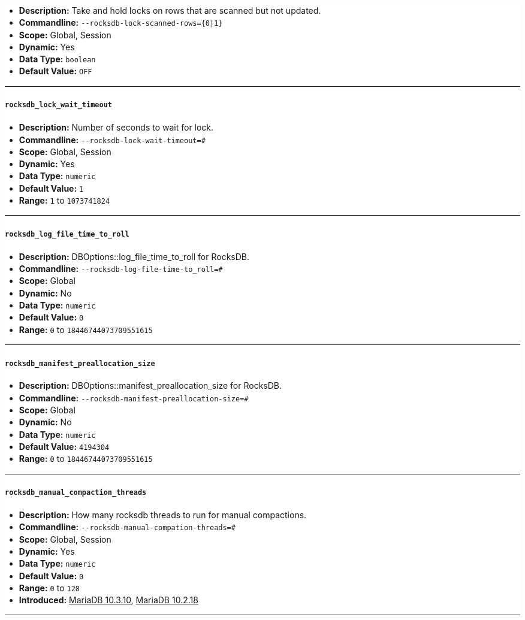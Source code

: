 - <strong>Description:</strong> Take and hold locks on rows that are scanned but not updated.
- <strong>Commandline:</strong> <code class="fixed" style="white-space:pre-wrap">--rocksdb-lock-scanned-rows={0|1}</code>
- <strong>Scope:</strong> Global, Session
- <strong>Dynamic:</strong> Yes
- <strong>Data Type:</strong> `boolean`
- <strong>Default Value:</strong> `OFF`

---

#### `rocksdb_lock_wait_timeout`

- <strong>Description:</strong> Number of seconds to wait for lock.
- <strong>Commandline:</strong> <code class="fixed" style="white-space:pre-wrap">--rocksdb-lock-wait-timeout=#</code>
- <strong>Scope:</strong> Global, Session
- <strong>Dynamic:</strong> Yes
- <strong>Data Type:</strong> `numeric`
- <strong>Default Value:</strong> `1`
- <strong>Range:</strong> `1` to `1073741824`

---

#### `rocksdb_log_file_time_to_roll`

- <strong>Description:</strong> DBOptions::log_file_time_to_roll for RocksDB.
- <strong>Commandline:</strong> <code class="fixed" style="white-space:pre-wrap">--rocksdb-log-file-time-to_roll=#</code>
- <strong>Scope:</strong> Global
- <strong>Dynamic:</strong> No
- <strong>Data Type:</strong> `numeric`
- <strong>Default Value:</strong> `0`
- <strong>Range:</strong> `0` to `18446744073709551615`

---

#### `rocksdb_manifest_preallocation_size`

- <strong>Description:</strong> DBOptions::manifest_preallocation_size for RocksDB.
- <strong>Commandline:</strong> <code class="fixed" style="white-space:pre-wrap">--rocksdb-manifest-preallocation-size=#</code>
- <strong>Scope:</strong> Global
- <strong>Dynamic:</strong> No
- <strong>Data Type:</strong> `numeric`
- <strong>Default Value:</strong> `4194304`
- <strong>Range:</strong> `0` to `18446744073709551615`

---

#### `rocksdb_manual_compaction_threads`

- <strong>Description:</strong> How many rocksdb threads to run for manual compactions.
- <strong>Commandline:</strong> <code class="fixed" style="white-space:pre-wrap">--rocksdb-manual-compation-threads=#</code>
- <strong>Scope:</strong> Global, Session
- <strong>Dynamic:</strong> Yes
- <strong>Data Type:</strong> `numeric`
- <strong>Default Value:</strong> `0`
- <strong>Range:</strong> `0` to `128`
- <strong>Introduced:</strong> [MariaDB 10.3.10](/kb/en/mariadb-10310-release-notes/), [MariaDB 10.2.18](/kb/en/mariadb-10218-release-notes/)

---